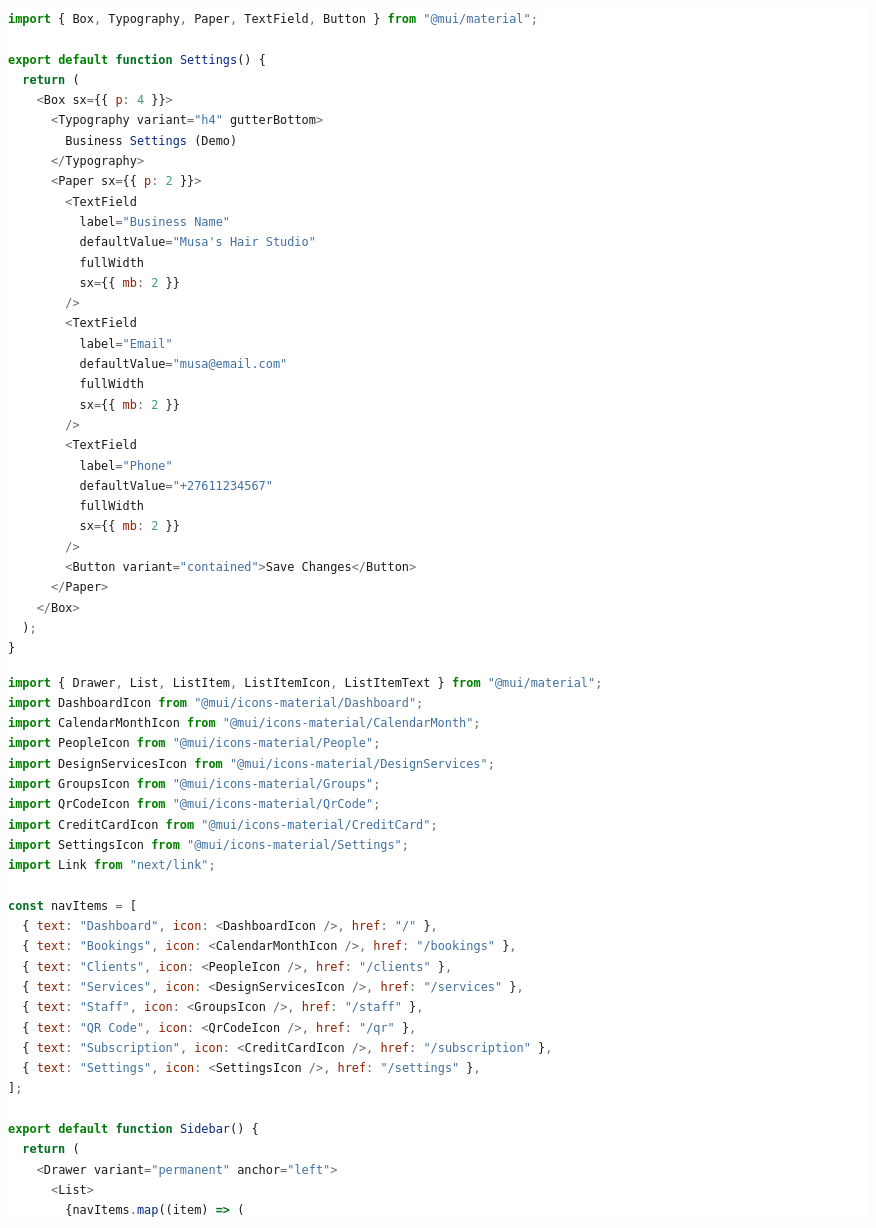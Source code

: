 ```javascript
import { Box, Typography, Paper, TextField, Button } from "@mui/material";

export default function Settings() {
  return (
    <Box sx={{ p: 4 }}>
      <Typography variant="h4" gutterBottom>
        Business Settings (Demo)
      </Typography>
      <Paper sx={{ p: 2 }}>
        <TextField
          label="Business Name"
          defaultValue="Musa's Hair Studio"
          fullWidth
          sx={{ mb: 2 }}
        />
        <TextField
          label="Email"
          defaultValue="musa@email.com"
          fullWidth
          sx={{ mb: 2 }}
        />
        <TextField
          label="Phone"
          defaultValue="+27611234567"
          fullWidth
          sx={{ mb: 2 }}
        />
        <Button variant="contained">Save Changes</Button>
      </Paper>
    </Box>
  );
}
```

```javascript
import { Drawer, List, ListItem, ListItemIcon, ListItemText } from "@mui/material";
import DashboardIcon from "@mui/icons-material/Dashboard";
import CalendarMonthIcon from "@mui/icons-material/CalendarMonth";
import PeopleIcon from "@mui/icons-material/People";
import DesignServicesIcon from "@mui/icons-material/DesignServices";
import GroupsIcon from "@mui/icons-material/Groups";
import QrCodeIcon from "@mui/icons-material/QrCode";
import CreditCardIcon from "@mui/icons-material/CreditCard";
import SettingsIcon from "@mui/icons-material/Settings";
import Link from "next/link";

const navItems = [
  { text: "Dashboard", icon: <DashboardIcon />, href: "/" },
  { text: "Bookings", icon: <CalendarMonthIcon />, href: "/bookings" },
  { text: "Clients", icon: <PeopleIcon />, href: "/clients" },
  { text: "Services", icon: <DesignServicesIcon />, href: "/services" },
  { text: "Staff", icon: <GroupsIcon />, href: "/staff" },
  { text: "QR Code", icon: <QrCodeIcon />, href: "/qr" },
  { text: "Subscription", icon: <CreditCardIcon />, href: "/subscription" },
  { text: "Settings", icon: <SettingsIcon />, href: "/settings" },
];

export default function Sidebar() {
  return (
    <Drawer variant="permanent" anchor="left">
      <List>
        {navItems.map((item) => (
